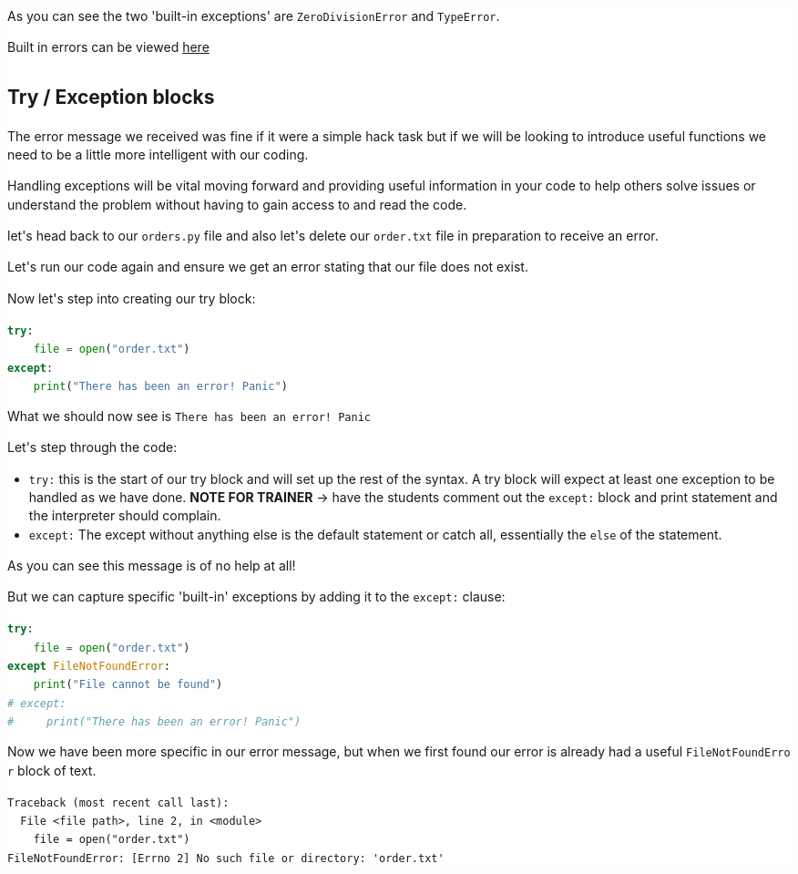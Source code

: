 As you can see the two 'built-in exceptions' are `ZeroDivisionError` and `TypeError`.

Built in errors can be viewed [here](https://docs.python.org/3/library/exceptions.html#bltin-exceptions)

## Try / Exception blocks

The error message we received was fine if it were a simple hack task but if we will be looking to introduce useful functions we need to be a little more intelligent with our coding.

Handling exceptions will be vital moving forward and providing useful information in your code to help others solve issues or understand the problem without having to gain access to and read the code.

let's head back to our `orders.py` file and also let's delete our `order.txt` file in preparation to receive an error.

Let's run our code again and ensure we get an error stating that our file does not exist.

Now let's step into creating our try block:

```python
try:
    file = open("order.txt")
except:
    print("There has been an error! Panic")
```

What we should now see is `There has been an error! Panic`

Let's step through the code:

*  `try:` this is the start of our try block and will set up the rest of the syntax. A try block will expect at least one exception to be handled as we have done. **NOTE FOR TRAINER** -> have the students comment out the `except:` block and print statement and the interpreter should complain.
* `except:` The except without anything else is the default statement or catch all, essentially the `else` of the statement.

As you can see this message is of no help at all!

But we can capture specific 'built-in' exceptions by adding it to the `except:` clause:

```python
try:
    file = open("order.txt")
except FileNotFoundError:
    print("File cannot be found")
# except:
#     print("There has been an error! Panic")
``` 

Now we have been more specific in our error message, but when we first found our error is already had a useful `FileNotFoundError` block of text.

```text
Traceback (most recent call last):
  File <file path>, line 2, in <module>
    file = open("order.txt")
FileNotFoundError: [Errno 2] No such file or directory: 'order.txt'
```
